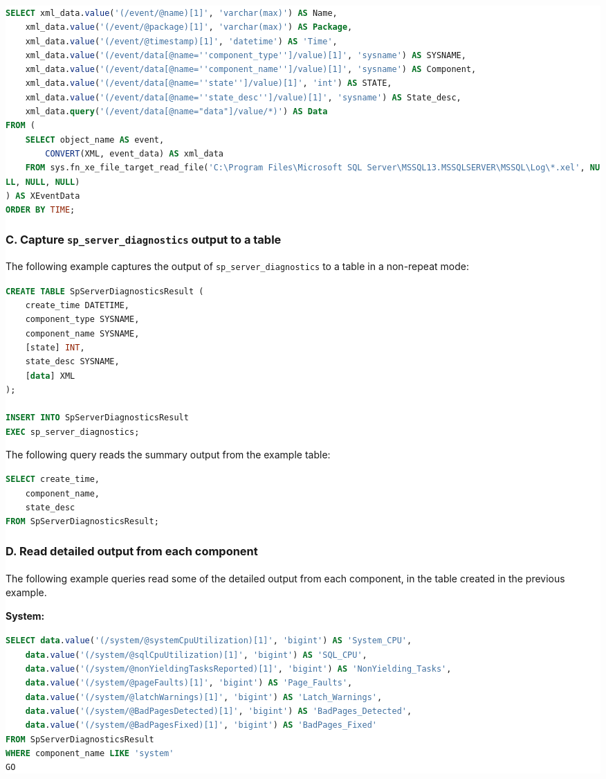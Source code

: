 ```sql
SELECT xml_data.value('(/event/@name)[1]', 'varchar(max)') AS Name,
    xml_data.value('(/event/@package)[1]', 'varchar(max)') AS Package,
    xml_data.value('(/event/@timestamp)[1]', 'datetime') AS 'Time',
    xml_data.value('(/event/data[@name=''component_type'']/value)[1]', 'sysname') AS SYSNAME,
    xml_data.value('(/event/data[@name=''component_name'']/value)[1]', 'sysname') AS Component,
    xml_data.value('(/event/data[@name=''state'']/value)[1]', 'int') AS STATE,
    xml_data.value('(/event/data[@name=''state_desc'']/value)[1]', 'sysname') AS State_desc,
    xml_data.query('(/event/data[@name="data"]/value/*)') AS Data
FROM (
    SELECT object_name AS event,
        CONVERT(XML, event_data) AS xml_data
    FROM sys.fn_xe_file_target_read_file('C:\Program Files\Microsoft SQL Server\MSSQL13.MSSQLSERVER\MSSQL\Log\*.xel', NULL, NULL, NULL)
) AS XEventData
ORDER BY TIME;
```

### C. Capture `sp_server_diagnostics` output to a table

The following example captures the output of `sp_server_diagnostics` to a table in a non-repeat mode:

```sql
CREATE TABLE SpServerDiagnosticsResult (
    create_time DATETIME,
    component_type SYSNAME,
    component_name SYSNAME,
    [state] INT,
    state_desc SYSNAME,
    [data] XML
);

INSERT INTO SpServerDiagnosticsResult
EXEC sp_server_diagnostics;
```

The following query reads the summary output from the example table:

```sql
SELECT create_time,
    component_name,
    state_desc
FROM SpServerDiagnosticsResult;
```

### D. Read detailed output from each component

The following example queries read some of the detailed output from each component, in the table created in the previous example.

**System:**

```sql
SELECT data.value('(/system/@systemCpuUtilization)[1]', 'bigint') AS 'System_CPU',
    data.value('(/system/@sqlCpuUtilization)[1]', 'bigint') AS 'SQL_CPU',
    data.value('(/system/@nonYieldingTasksReported)[1]', 'bigint') AS 'NonYielding_Tasks',
    data.value('(/system/@pageFaults)[1]', 'bigint') AS 'Page_Faults',
    data.value('(/system/@latchWarnings)[1]', 'bigint') AS 'Latch_Warnings',
    data.value('(/system/@BadPagesDetected)[1]', 'bigint') AS 'BadPages_Detected',
    data.value('(/system/@BadPagesFixed)[1]', 'bigint') AS 'BadPages_Fixed'
FROM SpServerDiagnosticsResult
WHERE component_name LIKE 'system'
GO
```
